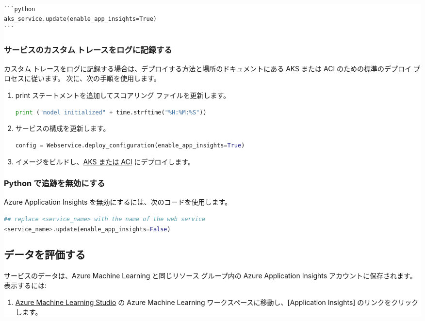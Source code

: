     ```python
    aks_service.update(enable_app_insights=True)
    ```

### <a name="log-custom-traces-in-your-service"></a>サービスのカスタム トレースをログに記録する

カスタム トレースをログに記録する場合は、[デプロイする方法と場所](how-to-deploy-and-where.md)のドキュメントにある AKS または ACI のための標準のデプロイ プロセスに従います。 次に、次の手順を使用します。

1. print ステートメントを追加してスコアリング ファイルを更新します。
    
    ```python
    print ("model initialized" + time.strftime("%H:%M:%S"))
    ```

2. サービスの構成を更新します。
    
    ```python
    config = Webservice.deploy_configuration(enable_app_insights=True)
    ```

3. イメージをビルドし、[AKS または ACI](how-to-deploy-and-where.md) にデプロイします。

### <a name="disable-tracking-in-python"></a>Python で追跡を無効にする

Azure Application Insights を無効にするには、次のコードを使用します。

```python 
## replace <service_name> with the name of the web service
<service_name>.update(enable_app_insights=False)
```

## <a name="evaluate-data"></a>データを評価する
サービスのデータは、Azure Machine Learning と同じリソース グループ内の Azure Application Insights アカウントに保存されます。
表示するには:

1. [Azure Machine Learning Studio](https://ml.azure.com) の Azure Machine Learning ワークスペースに移動し、[Application Insights] のリンクをクリックします。
